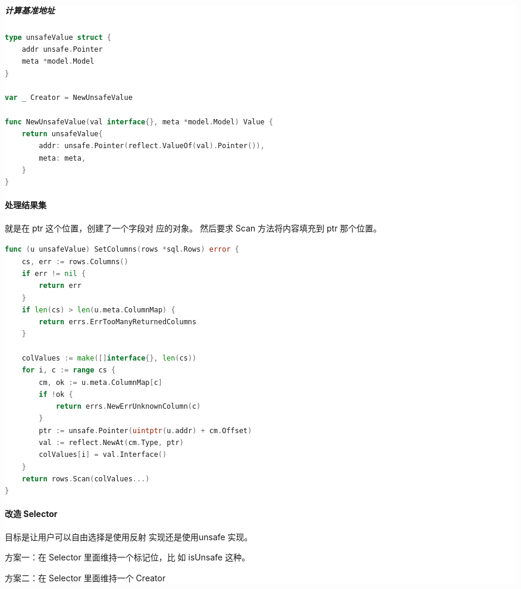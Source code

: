 ##### 计算基准地址

```go
type unsafeValue struct {
	addr unsafe.Pointer
	meta *model.Model
}

var _ Creator = NewUnsafeValue

func NewUnsafeValue(val interface{}, meta *model.Model) Value {
	return unsafeValue{
		addr: unsafe.Pointer(reflect.ValueOf(val).Pointer()),
		meta: meta,
	}
}
```

#### 处理结果集

就是在 ptr 这个位置，创建了一个字段对 应的对象。 然后要求 Scan 方法将内容填充到 ptr 那个位置。

```go
func (u unsafeValue) SetColumns(rows *sql.Rows) error {
	cs, err := rows.Columns()
	if err != nil {
		return err
	}
	if len(cs) > len(u.meta.ColumnMap) {
		return errs.ErrTooManyReturnedColumns
	}

	colValues := make([]interface{}, len(cs))
	for i, c := range cs {
		cm, ok := u.meta.ColumnMap[c]
		if !ok {
			return errs.NewErrUnknownColumn(c)
		}
		ptr := unsafe.Pointer(uintptr(u.addr) + cm.Offset)
		val := reflect.NewAt(cm.Type, ptr)
		colValues[i] = val.Interface()
	}
	return rows.Scan(colValues...)
}

```

#### 改造 Selector

目标是让用户可以自由选择是使用反射 实现还是使用unsafe 实现。 

方案一：在 Selector 里面维持一个标记位，比 如 isUnsafe 这种。 

方案二：在 Selector 里面维持一个 Creator
